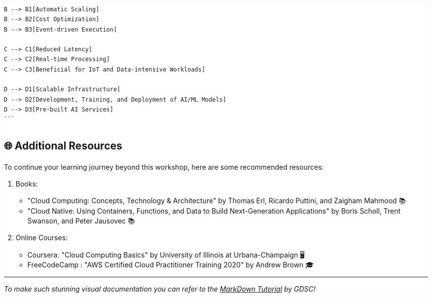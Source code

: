     B --> B1[Automatic Scaling]
    B --> B2[Cost Optimization]
    B --> B3[Event-driven Execution]

    C --> C1[Reduced Latency]
    C --> C2[Real-time Processing]
    C --> C3[Beneficial for IoT and Data-intensive Workloads]

    D --> D1[Scalable Infrastructure]
    D --> D2[Development, Training, and Deployment of AI/ML Models]
    D --> D3[Pre-built AI Services]
    ```


## 🌐 **Additional Resources**
To continue your learning journey beyond this workshop, here are some recommended resources:

1. Books:
    - "Cloud Computing: Concepts, Technology & Architecture" by Thomas Erl, Ricardo Puttini, and Zaigham Mahmood 📚
    - "Cloud Native: Using Containers, Functions, and Data to Build Next-Generation Applications" by Boris Scholl, Trent Swanson, and Peter Jausovec 📚

2. Online Courses:
    - Coursera: "Cloud Computing Basics" by University of Illinois at Urbana-Champaign 🖥️
    - FreeCodeCamp : "AWS Certified Cloud Practitioner Training 2020" by Andrew Brown 🎓

---

 *To make such stunning visual documentation you can refer to the [MarkDown Tutorial](https://ahmedthahir.github.io/gdscbpdc/2022-2023/02_Markdown/) by GDSC!*
